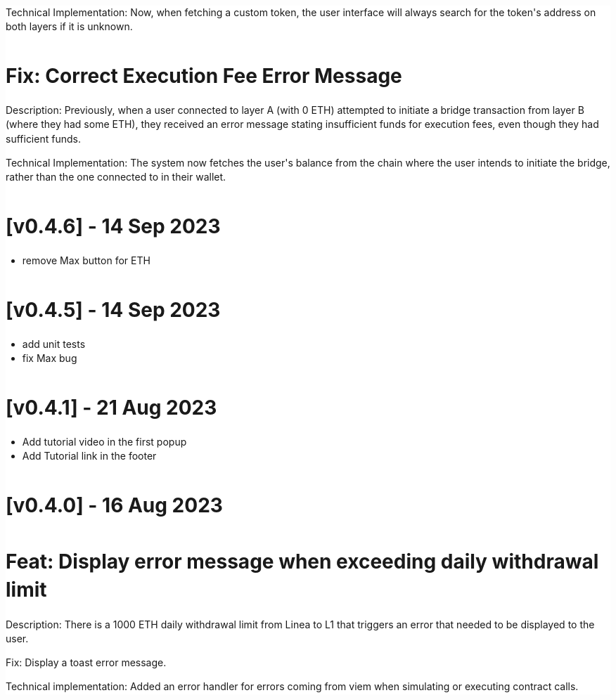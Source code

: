 Technical Implementation:
Now, when fetching a custom token, the user interface will always search for the token's address on both layers if it is unknown.

# Fix: Correct Execution Fee Error Message

Description:
Previously, when a user connected to layer A (with 0 ETH) attempted to initiate a bridge transaction from layer B (where they had some ETH), they received an error message stating insufficient funds for execution fees, even though they had sufficient funds.

Technical Implementation:
The system now fetches the user's balance from the chain where the user intends to initiate the bridge, rather than the one connected to in their wallet.

<a name="v0.4.6"></a>

# [v0.4.6] - 14 Sep 2023

- remove Max button for ETH

<a name="v0.4.5"></a>

# [v0.4.5] - 14 Sep 2023

- add unit tests
- fix Max bug

<a name="v0.4.1"></a>

# [v0.4.1] - 21 Aug 2023

- Add tutorial video in the first popup
- Add Tutorial link in the footer

<a name="v0.4.0"></a>

# [v0.4.0] - 16 Aug 2023

# Feat: Display error message when exceeding daily withdrawal limit

Description:
There is a 1000 ETH daily withdrawal limit from Linea to L1 that triggers an error that needed to be displayed to the user.

Fix:
Display a toast error message.

Technical implementation:
Added an error handler for errors coming from viem when simulating or executing contract calls.
